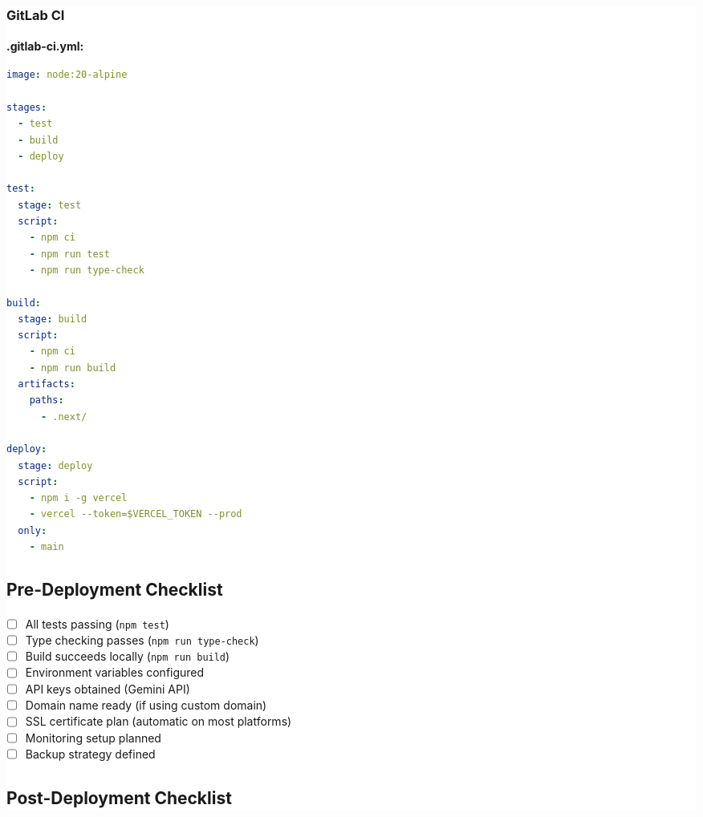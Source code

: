 ### GitLab CI

**.gitlab-ci.yml:**

```yaml
image: node:20-alpine

stages:
  - test
  - build
  - deploy

test:
  stage: test
  script:
    - npm ci
    - npm run test
    - npm run type-check

build:
  stage: build
  script:
    - npm ci
    - npm run build
  artifacts:
    paths:
      - .next/

deploy:
  stage: deploy
  script:
    - npm i -g vercel
    - vercel --token=$VERCEL_TOKEN --prod
  only:
    - main
```

## Pre-Deployment Checklist

- [ ] All tests passing (`npm test`)
- [ ] Type checking passes (`npm run type-check`)
- [ ] Build succeeds locally (`npm run build`)
- [ ] Environment variables configured
- [ ] API keys obtained (Gemini API)
- [ ] Domain name ready (if using custom domain)
- [ ] SSL certificate plan (automatic on most platforms)
- [ ] Monitoring setup planned
- [ ] Backup strategy defined

## Post-Deployment Checklist

